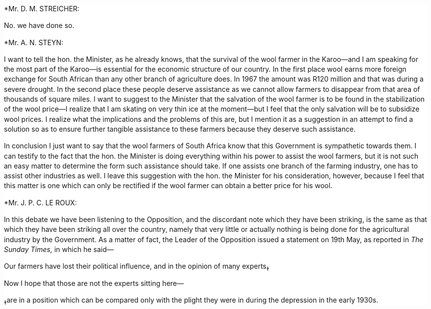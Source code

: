 </speech>

<speech by="#streicher">

<from>*Mr. <person refersTo="hansard_za">D. M. STREICHER</person>:</from>

<p>No. we have done so.</p>

</speech>

<speech by="#steyn">

<from>*Mr. <person refersTo="hansard_za">A. N. STEYN</person>:</from>

<p>I want to tell the hon. the Minister, as he already knows, that the survival of the wool farmer in the Karoo&#x2014;and I am speaking for the most part of the Karoo&#x2014;is essential for the economic structure of our country. In the first place wool earns more foreign exchange for South African than any other branch of agriculture does. In 1967 the amount was R120 million and that was during a severe drought. In the second place <span class="col_5729-5730" refersTo="page_0069"/>these people deserve assistance as we cannot allow farmers to disappear from that area of thousands of square miles. I want to suggest to the Minister that the salvation of the wool farmer is to be found in the stabilization of the wool price&#x2014;I realize that I am skating on very thin ice at the moment&#x2014;but I feel that the only salvation will be to subsidize wool prices. I realize what the implications and the problems of this are, but I mention it as a suggestion in an attempt to find a solution so as to ensure further tangible assistance to these farmers because they deserve such assistance.</p>

<p>In conclusion I just want to say that the wool farmers of South Africa know that this Government is sympathetic towards them. I can testify to the fact that the hon. the Minister is doing everything within his power to assist the wool farmers, but it is not such an easy matter to determine the form such assistance should take. If one assists one branch of the farming industry, one has to assist other industries as well. I leave this suggestion with the hon. the Minister for his consideration, however, because I feel that this matter is one which can only be rectified if the wool farmer can obtain a better price for his wool.</p>

</speech>

<speech by="#le_roux">

<from>*Mr. <person refersTo="hansard_za">J. P. C. LE ROUX</person>:</from>

<p>In this debate we have been listening to the Opposition, and the discordant note which they have been striking, is the same as that which they have been striking all over the country, namely that very little or actually nothing is being done for the agricultural industry by the Government. As a matter of fact, the Leader of the Opposition issued a statement on 19th May, as reported in <i>The Sunday Times,</i> in which he said&#x2014;</p>

<block name="quote">Our farmers have lost their political influence, and in the opinion of many experts&#2026;</block>

<p>Now I hope that those are not the experts sitting here&#x2014;</p>

<block name="quote">&#2026;are in a position which can be compared only with the plight they were in during the depression in the early 1930s.</block>

</speech>

<speech by="#members">
